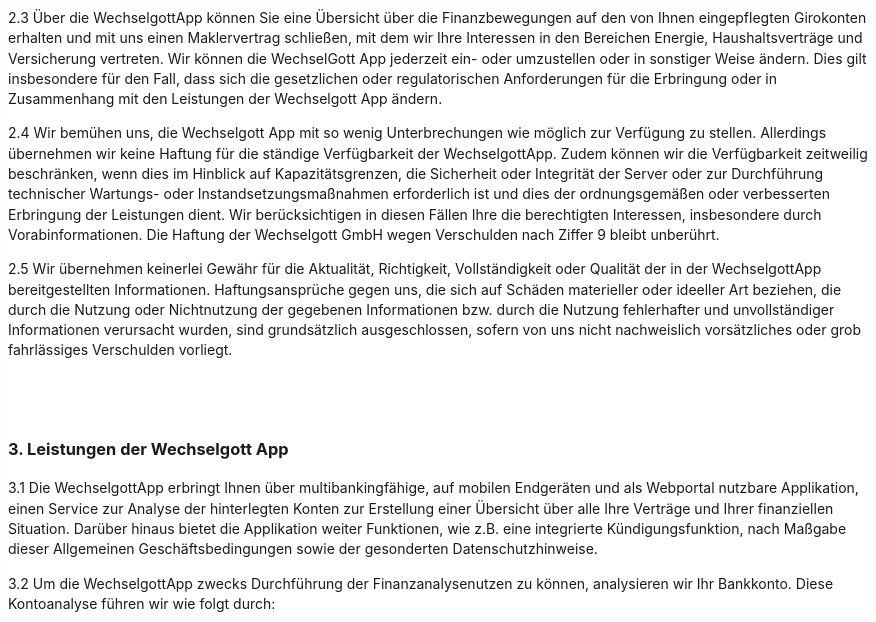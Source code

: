 2.3 Über die WechselgottApp können Sie eine Übersicht über die Finanzbewegungen auf den von Ihnen eingepflegten
Girokonten erhalten und mit uns einen Maklervertrag schließen, mit dem wir Ihre Interessen in den Bereichen Energie,
Haushaltsverträge und Versicherung vertreten. Wir können die WechselGott App jederzeit ein- oder umzustellen oder in
sonstiger Weise ändern. Dies gilt insbesondere für den Fall, dass sich die gesetzlichen oder regulatorischen
Anforderungen für die Erbringung oder in Zusammenhang mit den Leistungen der Wechselgott App ändern.

2.4 Wir bemühen uns, die Wechselgott App mit so wenig Unterbrechungen wie möglich zur Verfügung zu stellen. Allerdings
übernehmen wir keine Haftung für die ständige Verfügbarkeit der WechselgottApp. Zudem können wir die Verfügbarkeit
zeitweilig beschränken, wenn dies im Hinblick auf Kapazitätsgrenzen, die Sicherheit oder Integrität der Server oder zur
Durchführung technischer Wartungs- oder Instandsetzungsmaßnahmen erforderlich ist und dies der ordnungsgemäßen oder
verbesserten Erbringung der Leistungen dient. Wir berücksichtigen in diesen Fällen Ihre die berechtigten Interessen,
insbesondere durch Vorabinformationen. Die Haftung der Wechselgott GmbH wegen Verschulden nach Ziffer 9 bleibt
unberührt.

2.5 Wir übernehmen keinerlei Gewähr für die Aktualität, Richtigkeit, Vollständigkeit oder Qualität der in der
WechselgottApp bereitgestellten Informationen. Haftungsansprüche gegen uns, die sich auf Schäden materieller oder
ideeller Art beziehen, die durch die Nutzung oder Nichtnutzung der gegebenen Informationen bzw. durch die Nutzung
fehlerhafter und unvollständiger Informationen verursacht wurden, sind grundsätzlich ausgeschlossen, sofern von uns
nicht nachweislich vorsätzliches oder grob fahrlässiges Verschulden vorliegt.


<br> 
<br>

### 3. Leistungen der Wechselgott App

3.1 Die WechselgottApp erbringt Ihnen über multibankingfähige, auf mobilen Endgeräten und als Webportal nutzbare
Applikation, einen Service zur Analyse der hinterlegten Konten zur Erstellung einer Übersicht über alle Ihre Verträge
und Ihrer finanziellen Situation. Darüber hinaus bietet die Applikation weiter Funktionen, wie z.B. eine integrierte
Kündigungsfunktion, nach Maßgabe dieser Allgemeinen Geschäftsbedingungen sowie der gesonderten Datenschutzhinweise.

3.2 Um die WechselgottApp zwecks Durchführung der Finanzanalysenutzen zu können, analysieren wir Ihr Bankkonto. Diese
Kontoanalyse führen wir wie folgt durch:
